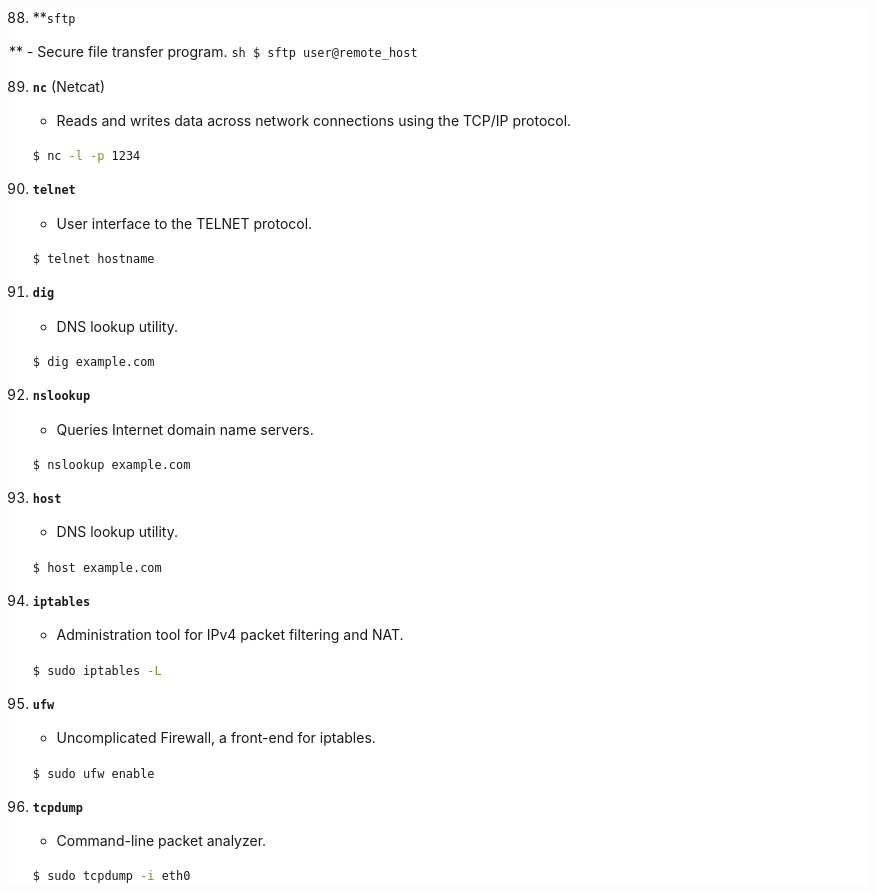 88. **`sftp`

**
    - Secure file transfer program.
    ```sh
    $ sftp user@remote_host
    ```

89. **`nc`** (Netcat)
    - Reads and writes data across network connections using the TCP/IP protocol.
    ```sh
    $ nc -l -p 1234
    ```

90. **`telnet`**
    - User interface to the TELNET protocol.
    ```sh
    $ telnet hostname
    ```

91. **`dig`**
    - DNS lookup utility.
    ```sh
    $ dig example.com
    ```

92. **`nslookup`**
    - Queries Internet domain name servers.
    ```sh
    $ nslookup example.com
    ```

93. **`host`**
    - DNS lookup utility.
    ```sh
    $ host example.com
    ```

94. **`iptables`**
    - Administration tool for IPv4 packet filtering and NAT.
    ```sh
    $ sudo iptables -L
    ```

95. **`ufw`**
    - Uncomplicated Firewall, a front-end for iptables.
    ```sh
    $ sudo ufw enable
    ```

96. **`tcpdump`**
    - Command-line packet analyzer.
    ```sh
    $ sudo tcpdump -i eth0
    ```
